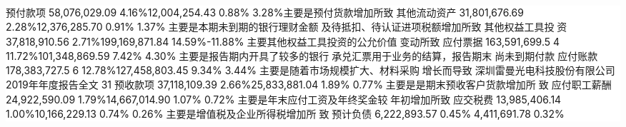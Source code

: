 预付款项
58,076,029.09
4.16%12,004,254.43
0.88%
3.28%主要是预付货款增加所致
其他流动资产
31,801,676.69
2.28%12,376,285.70
0.91%
1.37%
主要是本期未到期的银行理财金额
及待抵扣、待认证进项税额增加所致
其他权益工具投
资
37,818,910.56
2.71%199,169,871.84
14.59%-11.88%
主要其他权益工具投资的公允价值
变动所致
应付票据
163,591,699.5
4
11.72%101,348,869.59
7.42%
4.30%
主要是报告期内开具了较多的银行
承兑汇票用于业务的结算，报告期末
尚未到期付款
应付账款
178,383,727.5
6
12.78%127,458,803.45
9.34%
3.44%
主要是随着市场规模扩大、材料采购
增长而导致
深圳雷曼光电科技股份有限公司2019年年度报告全文
31
预收款项
37,118,109.39
2.66%25,833,881.04
1.89%
0.77%
主要是是期末预收客户货款增加所
致
应付职工薪酬
24,922,590.09
1.79%14,667,014.90
1.07%
0.72%
主要是年末应付工资及年终奖金较
年初增加所致
应交税费
13,985,406.14
1.00%10,166,229.13
0.74%
0.26%
主要是增值税及企业所得税增加所
致
预计负债
6,222,893.57
0.45%
4,411,691.78
0.32%
